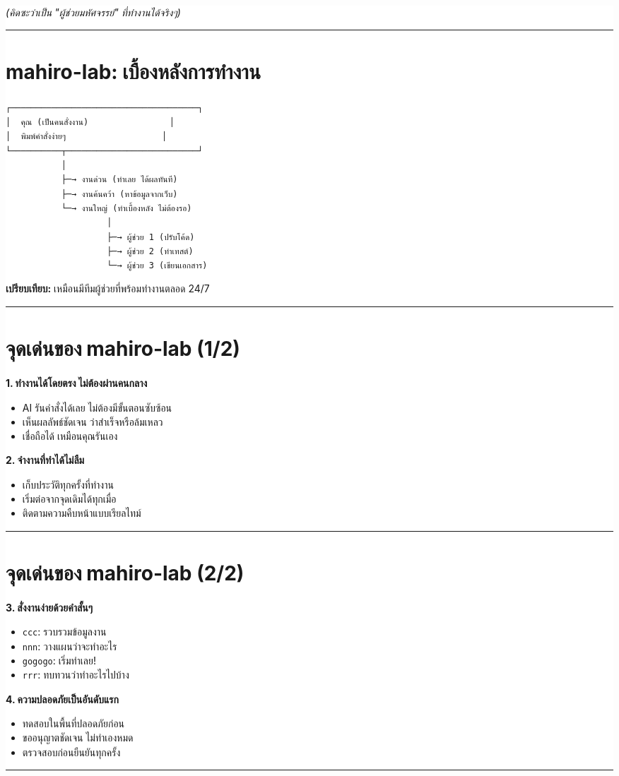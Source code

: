 *(คิดซะว่าเป็น "ผู้ช่วยมหัศจรรย์" ที่ทำงานได้จริงๆ)*

---


# mahiro-lab: เบื้องหลังการทำงาน

```
┌─────────────────────────────────────┐
│  คุณ (เป็นคนสั่งงาน)                │
│  พิมพ์คำสั่งง่ายๆ                   │
└──────────┬──────────────────────────┘
           │
           ├─→ งานด่วน (ทำเลย ได้ผลทันที)
           ├─→ งานค้นคว้า (หาข้อมูลจากเว็บ)
           └─→ งานใหญ่ (ทำเบื้องหลัง ไม่ต้องรอ)
                    │
                    ├─→ ผู้ช่วย 1 (ปรับโค้ด)
                    ├─→ ผู้ช่วย 2 (ทำเทสต์)
                    └─→ ผู้ช่วย 3 (เขียนเอกสาร)
```

**เปรียบเทียบ:** เหมือนมีทีมผู้ช่วยที่พร้อมทำงานตลอด 24/7

---


# จุดเด่นของ mahiro-lab (1/2)

**1. ทำงานได้โดยตรง ไม่ต้องผ่านคนกลาง**
- AI รันคำสั่งได้เลย ไม่ต้องมีขั้นตอนซับซ้อน
- เห็นผลลัพธ์ชัดเจน ว่าสำเร็จหรือล้มเหลว
- เชื่อถือได้ เหมือนคุณรันเอง

**2. จำงานที่ทำได้ไม่ลืม**
- เก็บประวัติทุกครั้งที่ทำงาน
- เริ่มต่อจากจุดเดิมได้ทุกเมื่อ
- ติดตามความคืบหน้าแบบเรียลไทม์

---


# จุดเด่นของ mahiro-lab (2/2)

**3. สั่งงานง่ายด้วยคำสั้นๆ**
- `ccc`: รวบรวมข้อมูลงาน
- `nnn`: วางแผนว่าจะทำอะไร
- `gogogo`: เริ่มทำเลย!
- `rrr`: ทบทวนว่าทำอะไรไปบ้าง

**4. ความปลอดภัยเป็นอันดับแรก**
- ทดสอบในพื้นที่ปลอดภัยก่อน
- ขออนุญาตชัดเจน ไม่ทำเองหมด
- ตรวจสอบก่อนยืนยันทุกครั้ง

---